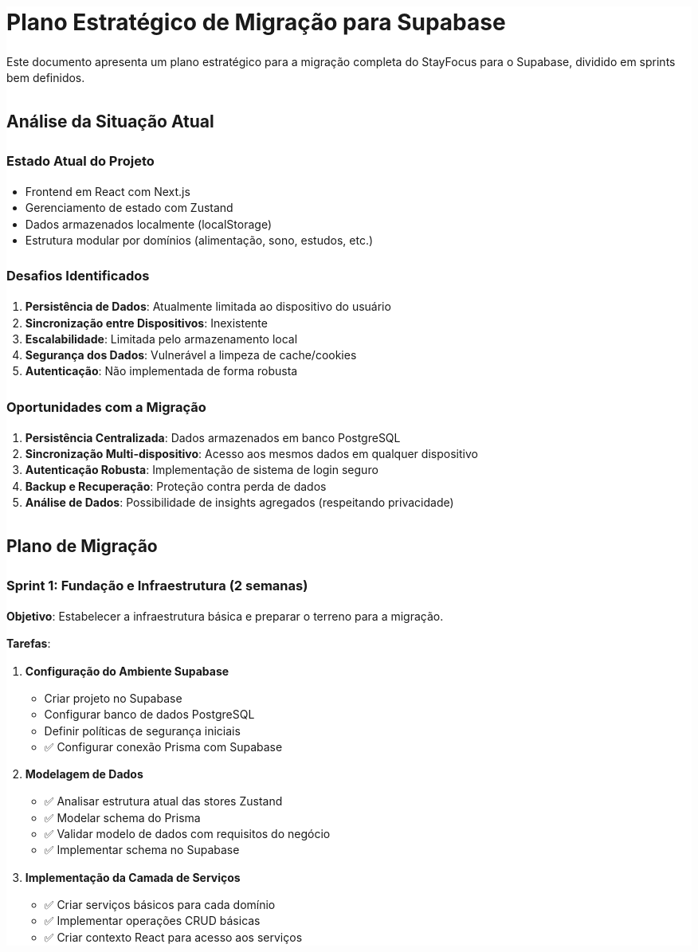 # Plano Estratégico de Migração para Supabase

Este documento apresenta um plano estratégico para a migração completa do StayFocus para o Supabase, dividido em sprints bem definidos.

## Análise da Situação Atual

### Estado Atual do Projeto
- Frontend em React com Next.js
- Gerenciamento de estado com Zustand
- Dados armazenados localmente (localStorage)
- Estrutura modular por domínios (alimentação, sono, estudos, etc.)

### Desafios Identificados
1. **Persistência de Dados**: Atualmente limitada ao dispositivo do usuário
2. **Sincronização entre Dispositivos**: Inexistente
3. **Escalabilidade**: Limitada pelo armazenamento local
4. **Segurança dos Dados**: Vulnerável a limpeza de cache/cookies
5. **Autenticação**: Não implementada de forma robusta

### Oportunidades com a Migração
1. **Persistência Centralizada**: Dados armazenados em banco PostgreSQL
2. **Sincronização Multi-dispositivo**: Acesso aos mesmos dados em qualquer dispositivo
3. **Autenticação Robusta**: Implementação de sistema de login seguro
4. **Backup e Recuperação**: Proteção contra perda de dados
5. **Análise de Dados**: Possibilidade de insights agregados (respeitando privacidade)

## Plano de Migração

### Sprint 1: Fundação e Infraestrutura (2 semanas)

**Objetivo**: Estabelecer a infraestrutura básica e preparar o terreno para a migração.

**Tarefas**:
1. **Configuração do Ambiente Supabase**
   - Criar projeto no Supabase
   - Configurar banco de dados PostgreSQL
   - Definir políticas de segurança iniciais
   - ✅ Configurar conexão Prisma com Supabase

2. **Modelagem de Dados**
   - ✅ Analisar estrutura atual das stores Zustand
   - ✅ Modelar schema do Prisma
   - ✅ Validar modelo de dados com requisitos do negócio
   - ✅ Implementar schema no Supabase

3. **Implementação da Camada de Serviços**
   - ✅ Criar serviços básicos para cada domínio
   - ✅ Implementar operações CRUD básicas
   - ✅ Criar contexto React para acesso aos serviços
